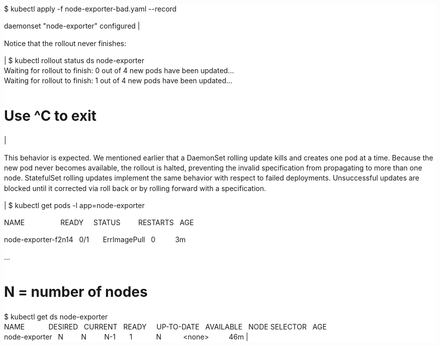 
$ kubectl apply -f node-exporter-bad.yaml --record

daemonset "node-exporter" configured
 |

  
  

Notice that the rollout never finishes:
  
  

| 
$ kubectl rollout status ds node-exporter   
Waiting for rollout to finish: 0 out of 4 new pods have been updated...  
Waiting for rollout to finish: 1 out of 4 new pods have been updated…

# Use ^C to exit
 |

  
  

This behavior is expected. We mentioned earlier that a DaemonSet rolling update kills and creates one pod at a time. Because the new pod never becomes available, the rollout is halted, preventing the invalid specification from propagating to more than one node. StatefulSet rolling updates implement the same behavior with respect to failed deployments. Unsuccessful updates are blocked until it corrected via roll back or by rolling forward with a specification.
  
  

| 
$ kubectl get pods -l app=node-exporter 

NAME &nbsp;&nbsp;&nbsp;&nbsp;&nbsp;&nbsp;&nbsp;&nbsp;&nbsp;&nbsp;&nbsp;&nbsp;&nbsp;&nbsp;&nbsp;&nbsp;&nbsp;READY &nbsp;&nbsp;&nbsp;&nbsp;STATUS &nbsp;&nbsp;&nbsp;&nbsp;&nbsp;&nbsp;&nbsp;&nbsp;RESTARTS &nbsp;&nbsp;AGE

node-exporter-f2n14 &nbsp;&nbsp;0/1 &nbsp;&nbsp;&nbsp;&nbsp;&nbsp;&nbsp;ErrImagePull &nbsp;&nbsp;0 &nbsp;&nbsp;&nbsp;&nbsp;&nbsp;&nbsp;&nbsp;&nbsp;&nbsp;3m

...
  

# N = number of nodes

$ kubectl get ds node-exporter  
NAME &nbsp;&nbsp;&nbsp;&nbsp;&nbsp;&nbsp;&nbsp;&nbsp;&nbsp;&nbsp;&nbsp;DESIRED &nbsp;&nbsp;CURRENT &nbsp;&nbsp;READY &nbsp;&nbsp;&nbsp;&nbsp;UP-TO-DATE &nbsp;&nbsp;AVAILABLE &nbsp;&nbsp;NODE SELECTOR &nbsp;&nbsp;AGE  
node-exporter &nbsp;&nbsp;N &nbsp;&nbsp;&nbsp;&nbsp;&nbsp;&nbsp;&nbsp;&nbsp;N &nbsp;&nbsp;&nbsp;&nbsp;&nbsp;&nbsp;&nbsp;&nbsp;N-1 &nbsp;&nbsp;&nbsp;&nbsp;&nbsp;&nbsp;1 &nbsp;&nbsp;&nbsp;&nbsp;&nbsp;&nbsp;&nbsp;&nbsp;&nbsp;&nbsp;&nbsp;N &nbsp;&nbsp;&nbsp;&nbsp;&nbsp;&nbsp;&nbsp;&nbsp;&nbsp;&nbsp;\<none\> &nbsp;&nbsp;&nbsp;&nbsp;&nbsp;&nbsp;&nbsp;&nbsp;&nbsp;46m
 |
